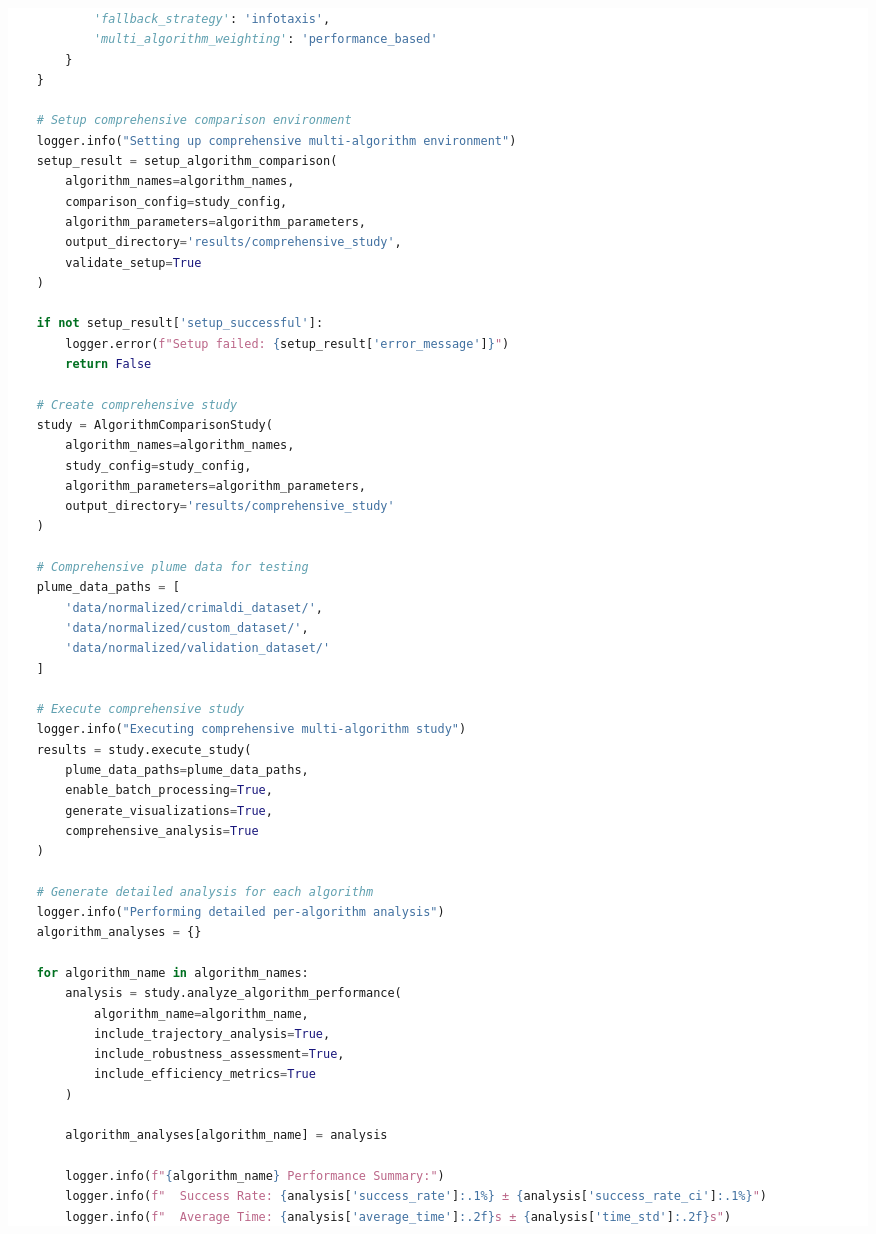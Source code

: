 ```python
            'fallback_strategy': 'infotaxis',
            'multi_algorithm_weighting': 'performance_based'
        }
    }
    
    # Setup comprehensive comparison environment
    logger.info("Setting up comprehensive multi-algorithm environment")
    setup_result = setup_algorithm_comparison(
        algorithm_names=algorithm_names,
        comparison_config=study_config,
        algorithm_parameters=algorithm_parameters,
        output_directory='results/comprehensive_study',
        validate_setup=True
    )
    
    if not setup_result['setup_successful']:
        logger.error(f"Setup failed: {setup_result['error_message']}")
        return False
    
    # Create comprehensive study
    study = AlgorithmComparisonStudy(
        algorithm_names=algorithm_names,
        study_config=study_config,
        algorithm_parameters=algorithm_parameters,
        output_directory='results/comprehensive_study'
    )
    
    # Comprehensive plume data for testing
    plume_data_paths = [
        'data/normalized/crimaldi_dataset/',
        'data/normalized/custom_dataset/',
        'data/normalized/validation_dataset/'
    ]
    
    # Execute comprehensive study
    logger.info("Executing comprehensive multi-algorithm study")
    results = study.execute_study(
        plume_data_paths=plume_data_paths,
        enable_batch_processing=True,
        generate_visualizations=True,
        comprehensive_analysis=True
    )
    
    # Generate detailed analysis for each algorithm
    logger.info("Performing detailed per-algorithm analysis")
    algorithm_analyses = {}
    
    for algorithm_name in algorithm_names:
        analysis = study.analyze_algorithm_performance(
            algorithm_name=algorithm_name,
            include_trajectory_analysis=True,
            include_robustness_assessment=True,
            include_efficiency_metrics=True
        )
        
        algorithm_analyses[algorithm_name] = analysis
        
        logger.info(f"{algorithm_name} Performance Summary:")
        logger.info(f"  Success Rate: {analysis['success_rate']:.1%} ± {analysis['success_rate_ci']:.1%}")
        logger.info(f"  Average Time: {analysis['average_time']:.2f}s ± {analysis['time_std']:.2f}s")
```
